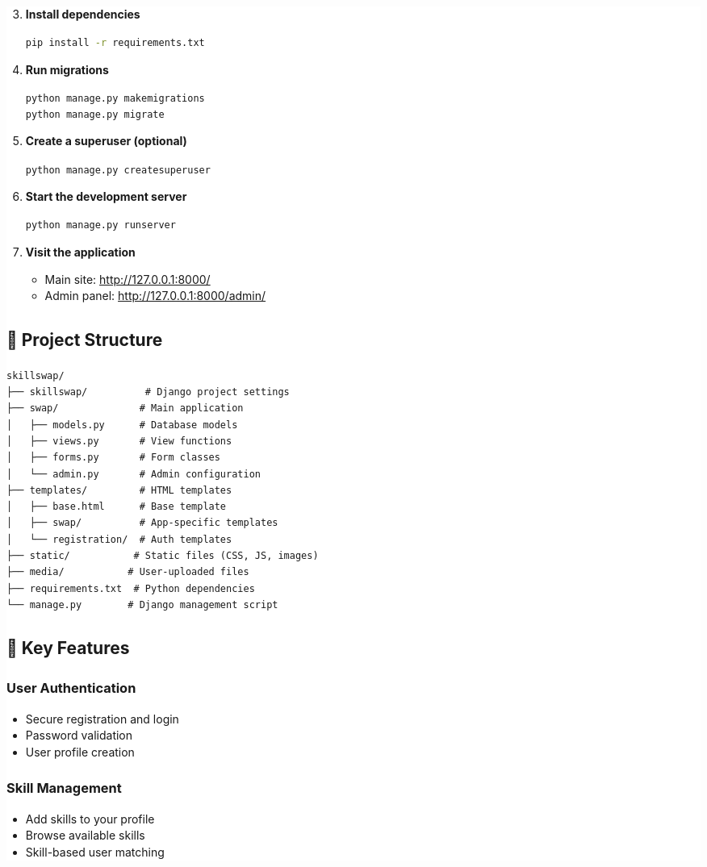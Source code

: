3. **Install dependencies**
   ```bash
   pip install -r requirements.txt
   ```

4. **Run migrations**
   ```bash
   python manage.py makemigrations
   python manage.py migrate
   ```

5. **Create a superuser (optional)**
   ```bash
   python manage.py createsuperuser
   ```

6. **Start the development server**
   ```bash
   python manage.py runserver
   ```

7. **Visit the application**
   - Main site: http://127.0.0.1:8000/
   - Admin panel: http://127.0.0.1:8000/admin/

## 📁 Project Structure

```
skillswap/
├── skillswap/          # Django project settings
├── swap/              # Main application
│   ├── models.py      # Database models
│   ├── views.py       # View functions
│   ├── forms.py       # Form classes
│   └── admin.py       # Admin configuration
├── templates/         # HTML templates
│   ├── base.html      # Base template
│   ├── swap/          # App-specific templates
│   └── registration/  # Auth templates
├── static/           # Static files (CSS, JS, images)
├── media/           # User-uploaded files
├── requirements.txt  # Python dependencies
└── manage.py        # Django management script
```

## 🎯 Key Features

### User Authentication
- Secure registration and login
- Password validation
- User profile creation

### Skill Management
- Add skills to your profile
- Browse available skills
- Skill-based user matching
